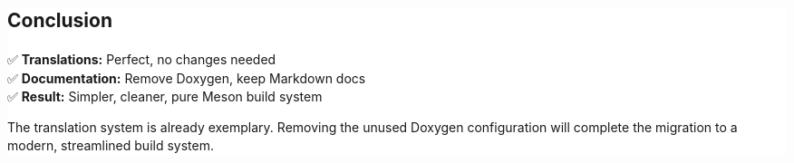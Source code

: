 ## Conclusion

✅ **Translations:** Perfect, no changes needed  
✅ **Documentation:** Remove Doxygen, keep Markdown docs  
✅ **Result:** Simpler, cleaner, pure Meson build system

The translation system is already exemplary. Removing the unused Doxygen configuration will complete the migration to a modern, streamlined build system.
